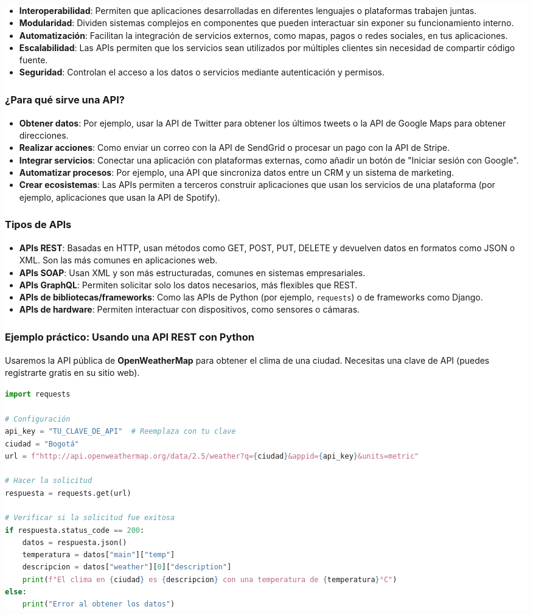 - **Interoperabilidad**: Permiten que aplicaciones desarrolladas en diferentes lenguajes o plataformas trabajen juntas.
- **Modularidad**: Dividen sistemas complejos en componentes que pueden interactuar sin exponer su funcionamiento interno.
- **Automatización**: Facilitan la integración de servicios externos, como mapas, pagos o redes sociales, en tus aplicaciones.
- **Escalabilidad**: Las APIs permiten que los servicios sean utilizados por múltiples clientes sin necesidad de compartir código fuente.
- **Seguridad**: Controlan el acceso a los datos o servicios mediante autenticación y permisos.

### ¿Para qué sirve una API?

- **Obtener datos**: Por ejemplo, usar la API de Twitter para obtener los últimos tweets o la API de Google Maps para obtener direcciones.
- **Realizar acciones**: Como enviar un correo con la API de SendGrid o procesar un pago con la API de Stripe.
- **Integrar servicios**: Conectar una aplicación con plataformas externas, como añadir un botón de "Iniciar sesión con Google".
- **Automatizar procesos**: Por ejemplo, una API que sincroniza datos entre un CRM y un sistema de marketing.
- **Crear ecosistemas**: Las APIs permiten a terceros construir aplicaciones que usan los servicios de una plataforma (por ejemplo, aplicaciones que usan la API de Spotify).

### Tipos de APIs

- **APIs REST**: Basadas en HTTP, usan métodos como GET, POST, PUT, DELETE y devuelven datos en formatos como JSON o XML. Son las más comunes en aplicaciones web.
- **APIs SOAP**: Usan XML y son más estructuradas, comunes en sistemas empresariales.
- **APIs GraphQL**: Permiten solicitar solo los datos necesarios, más flexibles que REST.
- **APIs de bibliotecas/frameworks**: Como las APIs de Python (por ejemplo, `requests`) o de frameworks como Django.
- **APIs de hardware**: Permiten interactuar con dispositivos, como sensores o cámaras.

### Ejemplo práctico: Usando una API REST con Python

Usaremos la API pública de **OpenWeatherMap** para obtener el clima de una ciudad. Necesitas una clave de API (puedes registrarte gratis en su sitio web).

```python
import requests

# Configuración
api_key = "TU_CLAVE_DE_API"  # Reemplaza con tu clave
ciudad = "Bogotá"
url = f"http://api.openweathermap.org/data/2.5/weather?q={ciudad}&appid={api_key}&units=metric"

# Hacer la solicitud
respuesta = requests.get(url)

# Verificar si la solicitud fue exitosa
if respuesta.status_code == 200:
    datos = respuesta.json()
    temperatura = datos["main"]["temp"]
    descripcion = datos["weather"][0]["description"]
    print(f"El clima en {ciudad} es {descripcion} con una temperatura de {temperatura}°C")
else:
    print("Error al obtener los datos")
```
